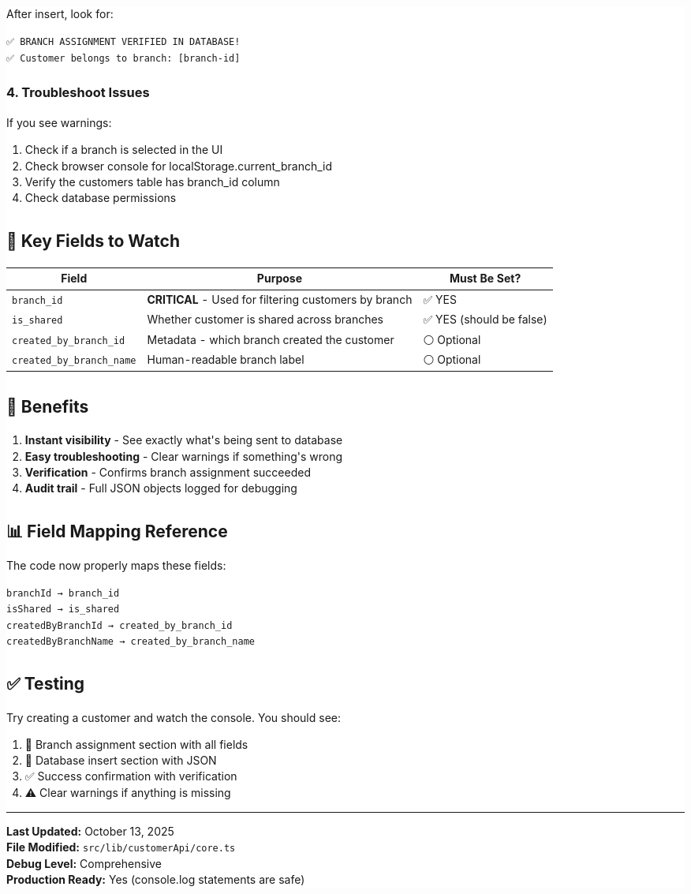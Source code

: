 After insert, look for:
```
✅ BRANCH ASSIGNMENT VERIFIED IN DATABASE!
✅ Customer belongs to branch: [branch-id]
```

### 4. **Troubleshoot Issues**

If you see warnings:
1. Check if a branch is selected in the UI
2. Check browser console for localStorage.current_branch_id
3. Verify the customers table has branch_id column
4. Check database permissions

## 🎯 Key Fields to Watch

| Field | Purpose | Must Be Set? |
|-------|---------|--------------|
| `branch_id` | **CRITICAL** - Used for filtering customers by branch | ✅ YES |
| `is_shared` | Whether customer is shared across branches | ✅ YES (should be false) |
| `created_by_branch_id` | Metadata - which branch created the customer | ⚪ Optional |
| `created_by_branch_name` | Human-readable branch label | ⚪ Optional |

## 🚀 Benefits

1. **Instant visibility** - See exactly what's being sent to database
2. **Easy troubleshooting** - Clear warnings if something's wrong
3. **Verification** - Confirms branch assignment succeeded
4. **Audit trail** - Full JSON objects logged for debugging

## 📊 Field Mapping Reference

The code now properly maps these fields:

```javascript
branchId → branch_id
isShared → is_shared
createdByBranchId → created_by_branch_id
createdByBranchName → created_by_branch_name
```

## ✅ Testing

Try creating a customer and watch the console. You should see:

1. 🏪 Branch assignment section with all fields
2. 💾 Database insert section with JSON
3. ✅ Success confirmation with verification
4. ⚠️ Clear warnings if anything is missing

---

**Last Updated:** October 13, 2025  
**File Modified:** `src/lib/customerApi/core.ts`  
**Debug Level:** Comprehensive  
**Production Ready:** Yes (console.log statements are safe)

